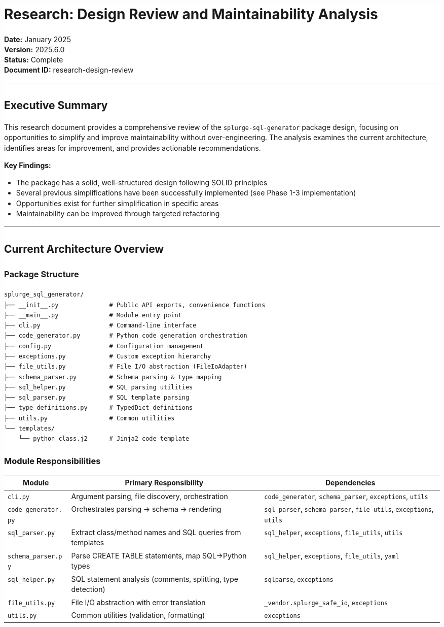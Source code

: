 # Research: Design Review and Maintainability Analysis

**Date:** January 2025  
**Version:** 2025.6.0  
**Status:** Complete  
**Document ID:** research-design-review

---

## Executive Summary

This research document provides a comprehensive review of the `splurge-sql-generator` package design, focusing on opportunities to simplify and improve maintainability without over-engineering. The analysis examines the current architecture, identifies areas for improvement, and provides actionable recommendations.

**Key Findings:**
- The package has a solid, well-structured design following SOLID principles
- Several previous simplifications have been successfully implemented (see Phase 1-3 implementation)
- Opportunities exist for further simplification in specific areas
- Maintainability can be improved through targeted refactoring

---

## Current Architecture Overview

### Package Structure

```
splurge_sql_generator/
├── __init__.py              # Public API exports, convenience functions
├── __main__.py              # Module entry point
├── cli.py                   # Command-line interface
├── code_generator.py        # Python code generation orchestration
├── config.py                # Configuration management
├── exceptions.py            # Custom exception hierarchy
├── file_utils.py            # File I/O abstraction (FileIoAdapter)
├── schema_parser.py         # Schema parsing & type mapping
├── sql_helper.py            # SQL parsing utilities
├── sql_parser.py            # SQL template parsing
├── type_definitions.py      # TypedDict definitions
├── utils.py                 # Common utilities
└── templates/
    └── python_class.j2      # Jinja2 code template
```

### Module Responsibilities

| Module | Primary Responsibility | Dependencies |
|--------|----------------------|--------------|
| `cli.py` | Argument parsing, file discovery, orchestration | `code_generator`, `schema_parser`, `exceptions`, `utils` |
| `code_generator.py` | Orchestrates parsing → schema → rendering | `sql_parser`, `schema_parser`, `file_utils`, `exceptions`, `utils` |
| `sql_parser.py` | Extract class/method names and SQL queries from templates | `sql_helper`, `exceptions`, `file_utils`, `utils` |
| `schema_parser.py` | Parse CREATE TABLE statements, map SQL→Python types | `sql_helper`, `exceptions`, `file_utils`, `yaml` |
| `sql_helper.py` | SQL statement analysis (comments, splitting, type detection) | `sqlparse`, `exceptions` |
| `file_utils.py` | File I/O abstraction with error translation | `_vendor.splurge_safe_io`, `exceptions` |
| `utils.py` | Common utilities (validation, formatting) | `exceptions` |